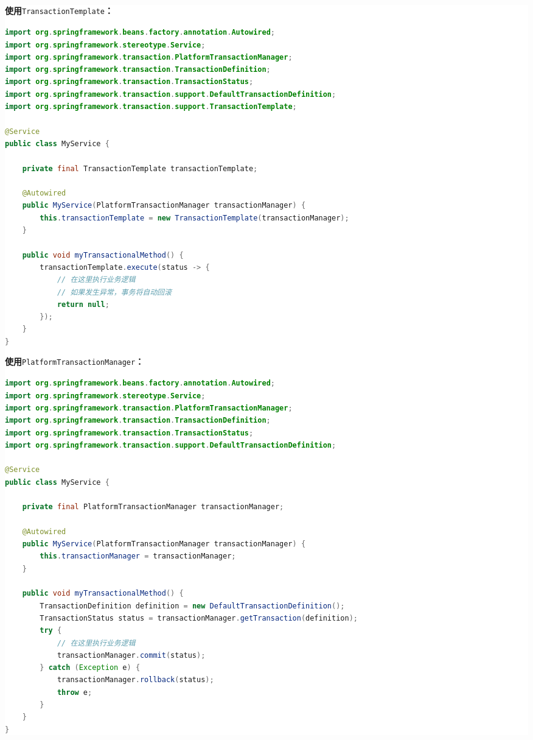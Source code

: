 **使用**`TransactionTemplate`**：**

```java
import org.springframework.beans.factory.annotation.Autowired;
import org.springframework.stereotype.Service;
import org.springframework.transaction.PlatformTransactionManager;
import org.springframework.transaction.TransactionDefinition;
import org.springframework.transaction.TransactionStatus;
import org.springframework.transaction.support.DefaultTransactionDefinition;
import org.springframework.transaction.support.TransactionTemplate;

@Service
public class MyService {

    private final TransactionTemplate transactionTemplate;

    @Autowired
    public MyService(PlatformTransactionManager transactionManager) {
        this.transactionTemplate = new TransactionTemplate(transactionManager);
    }

    public void myTransactionalMethod() {
        transactionTemplate.execute(status -> {
            // 在这里执行业务逻辑
            // 如果发生异常，事务将自动回滚
            return null;
        });
    }
}
```

**使用**`PlatformTransactionManager`**：**

```java
import org.springframework.beans.factory.annotation.Autowired;
import org.springframework.stereotype.Service;
import org.springframework.transaction.PlatformTransactionManager;
import org.springframework.transaction.TransactionDefinition;
import org.springframework.transaction.TransactionStatus;
import org.springframework.transaction.support.DefaultTransactionDefinition;

@Service
public class MyService {

    private final PlatformTransactionManager transactionManager;

    @Autowired
    public MyService(PlatformTransactionManager transactionManager) {
        this.transactionManager = transactionManager;
    }

    public void myTransactionalMethod() {
        TransactionDefinition definition = new DefaultTransactionDefinition();
        TransactionStatus status = transactionManager.getTransaction(definition);
        try {
            // 在这里执行业务逻辑
            transactionManager.commit(status);
        } catch (Exception e) {
            transactionManager.rollback(status);
            throw e;
        }
    }
}
```
